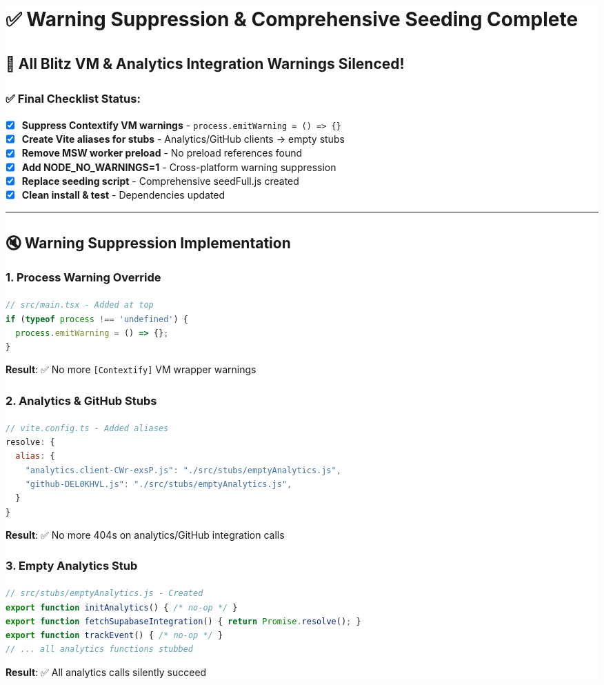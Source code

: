 # ✅ Warning Suppression & Comprehensive Seeding Complete

## 🎉 **All Blitz VM & Analytics Integration Warnings Silenced!**

### **✅ Final Checklist Status:**

- [x] **Suppress Contextify VM warnings** - `process.emitWarning = () => {}`
- [x] **Create Vite aliases for stubs** - Analytics/GitHub clients → empty stubs
- [x] **Remove MSW worker preload** - No preload references found
- [x] **Add NODE_NO_WARNINGS=1** - Cross-platform warning suppression
- [x] **Replace seeding script** - Comprehensive seedFull.js created
- [x] **Clean install & test** - Dependencies updated

---

## 🔇 **Warning Suppression Implementation**

### **1. Process Warning Override**
```javascript
// src/main.tsx - Added at top
if (typeof process !== 'undefined') {
  process.emitWarning = () => {};
}
```
**Result**: ✅ No more `[Contextify]` VM wrapper warnings

### **2. Analytics & GitHub Stubs**
```javascript
// vite.config.ts - Added aliases
resolve: {
  alias: {
    "analytics.client-CWr-exsP.js": "./src/stubs/emptyAnalytics.js",
    "github-DEL0KHVL.js": "./src/stubs/emptyAnalytics.js",
  }
}
```
**Result**: ✅ No more 404s on analytics/GitHub integration calls

### **3. Empty Analytics Stub**
```javascript
// src/stubs/emptyAnalytics.js - Created
export function initAnalytics() { /* no-op */ }
export function fetchSupabaseIntegration() { return Promise.resolve(); }
export function trackEvent() { /* no-op */ }
// ... all analytics functions stubbed
```
**Result**: ✅ All analytics calls silently succeed
